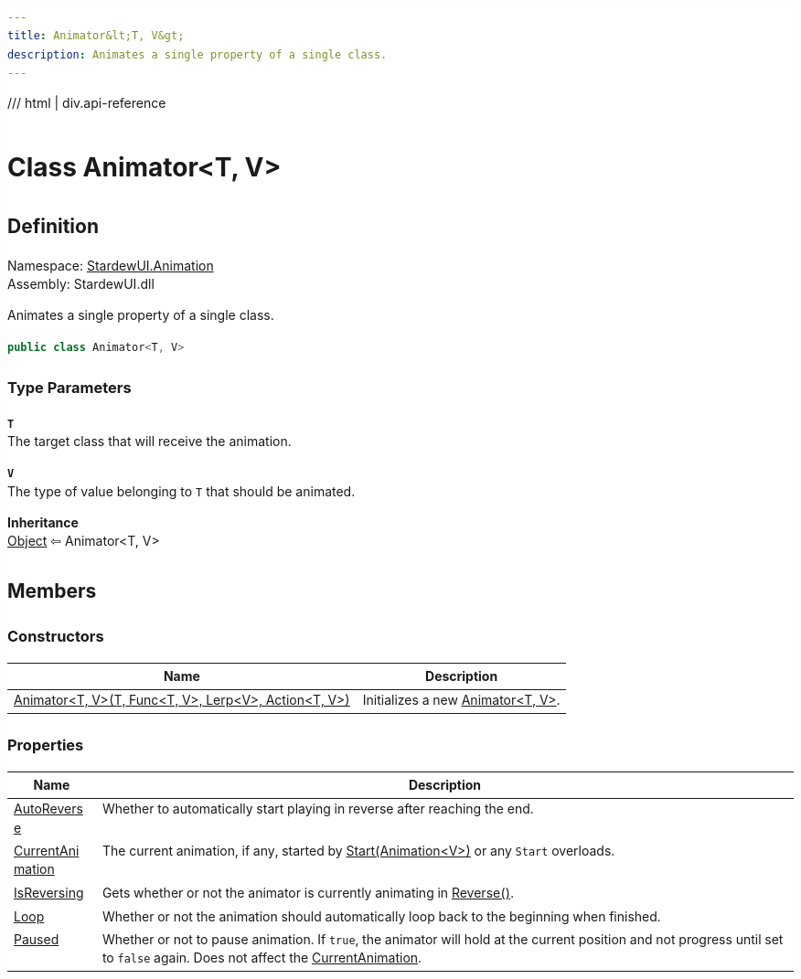```yaml
---
title: Animator&lt;T, V&gt;
description: Animates a single property of a single class.
---
```


<link rel="stylesheet" href="/StardewUI/stylesheets/reference.css" />

/// html | div.api-reference

# Class Animator&lt;T, V&gt;

## Definition

<div class="api-definition" markdown>

Namespace: [StardewUI.Animation](index.md)  
Assembly: StardewUI.dll  

</div>

Animates a single property of a single class.

```cs
public class Animator<T, V>
```

### Type Parameters

**`T`**  
The target class that will receive the animation.

**`V`**  
The type of value belonging to `T` that should be animated.


**Inheritance**  
[Object](https://learn.microsoft.com/en-us/dotnet/api/system.object) ⇦ Animator&lt;T, V&gt;

## Members

### Constructors

 | Name | Description |
| --- | --- |
| [Animator&lt;T, V&gt;(T, Func&lt;T, V&gt;, Lerp&lt;V&gt;, Action&lt;T, V&gt;)](#animatort-vt-funct-v-lerpv-actiont-v) | Initializes a new [Animator&lt;T, V&gt;](animator-2.md). | 

### Properties

 | Name | Description |
| --- | --- |
| [AutoReverse](#autoreverse) | Whether to automatically start playing in reverse after reaching the end. | 
| [CurrentAnimation](#currentanimation) | The current animation, if any, started by [Start(Animation&lt;V&gt;)](animator-2.md#startanimationv) or any `Start` overloads. | 
| [IsReversing](#isreversing) | Gets whether or not the animator is currently animating in [Reverse()](animator-2.md#reverse). | 
| [Loop](#loop) | Whether or not the animation should automatically loop back to the beginning when finished. | 
| [Paused](#paused) | Whether or not to pause animation. If `true`, the animator will hold at the current position and not progress until set to `false` again. Does not affect the [CurrentAnimation](animator-2.md#currentanimation). | 
